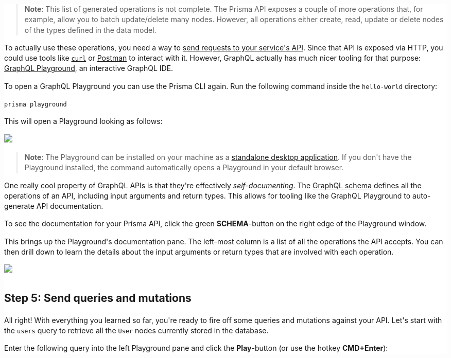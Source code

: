> **Note**: This list of generated operations is not complete. The Prisma API exposes a couple of more operations that, for example, allow you to batch update/delete many nodes. However, all operations either create, read, update or delete nodes of the types defined in the data model.

To actually use these operations, you need a way to [send requests to your service's API](!alias-ohm2ouceuj). Since that API is exposed via HTTP, you could use tools like [`curl`](https://en.wikipedia.org/wiki/CURL) or [Postman](https://www.getpostman.com/) to interact with it. However, GraphQL actually has much nicer tooling for that purpose: [GraphQL Playground](https://github.com/graphcool/graphql-playground), an interactive GraphQL IDE.

<Instruction>

To open a GraphQL Playground you can use the Prisma CLI again. Run the following command inside the `hello-world` directory:

```sh
prisma playground
```

</Instruction>

This will open a Playground looking as follows:

![](https://imgur.com/HuJfglj.png)

> **Note**: The Playground can be installed on your machine as a [standalone desktop application](https://github.com/graphcool/graphql-playground/releases). If you don't have the Playground installed, the command automatically opens a Playground in your default browser.

One really cool property of GraphQL APIs is that they're effectively _self-documenting_. The [GraphQL schema](https://blog.graph.cool/graphql-server-basics-the-schema-ac5e2950214e) defines all the operations of an API, including input arguments and return types. This allows for tooling like the GraphQL Playground to auto-generate API documentation.

<Instruction>

To see the documentation for your Prisma API, click the green **SCHEMA**-button on the right edge of the Playground window.

</Instruction>

This brings up the Playground's documentation pane. The left-most column is a list of all the operations the API accepts. You can then drill down to learn the details about the input arguments or return types that are involved with each operation.

![](https://imgur.com/l82HjFR.png)

## Step 5: Send queries and mutations

All right! With everything you learned so far, you're ready to fire off some queries and mutations against your API. Let's start with the `users` query to retrieve all the `User` nodes currently stored in the database.

<Instruction>

Enter the following query into the left Playground pane and click the **Play**-button (or use the hotkey **CMD+Enter**):

